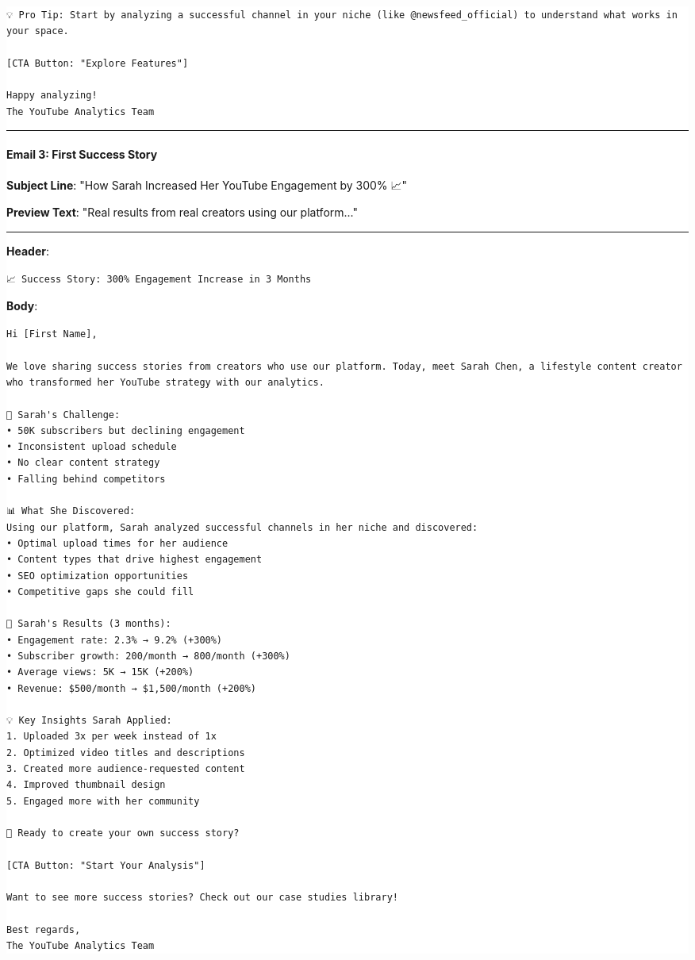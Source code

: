 ```
💡 Pro Tip: Start by analyzing a successful channel in your niche (like @newsfeed_official) to understand what works in your space.

[CTA Button: "Explore Features"]

Happy analyzing!
The YouTube Analytics Team
```

---

#### Email 3: First Success Story

**Subject Line**: "How Sarah Increased Her YouTube Engagement by 300% 📈"

**Preview Text**: "Real results from real creators using our platform..."

---

**Header**:
```
📈 Success Story: 300% Engagement Increase in 3 Months
```

**Body**:
```
Hi [First Name],

We love sharing success stories from creators who use our platform. Today, meet Sarah Chen, a lifestyle content creator who transformed her YouTube strategy with our analytics.

🎯 Sarah's Challenge:
• 50K subscribers but declining engagement
• Inconsistent upload schedule
• No clear content strategy
• Falling behind competitors

📊 What She Discovered:
Using our platform, Sarah analyzed successful channels in her niche and discovered:
• Optimal upload times for her audience
• Content types that drive highest engagement
• SEO optimization opportunities
• Competitive gaps she could fill

🚀 Sarah's Results (3 months):
• Engagement rate: 2.3% → 9.2% (+300%)
• Subscriber growth: 200/month → 800/month (+300%)
• Average views: 5K → 15K (+200%)
• Revenue: $500/month → $1,500/month (+200%)

💡 Key Insights Sarah Applied:
1. Uploaded 3x per week instead of 1x
2. Optimized video titles and descriptions
3. Created more audience-requested content
4. Improved thumbnail design
5. Engaged more with her community

🎯 Ready to create your own success story?

[CTA Button: "Start Your Analysis"]

Want to see more success stories? Check out our case studies library!

Best regards,
The YouTube Analytics Team

```